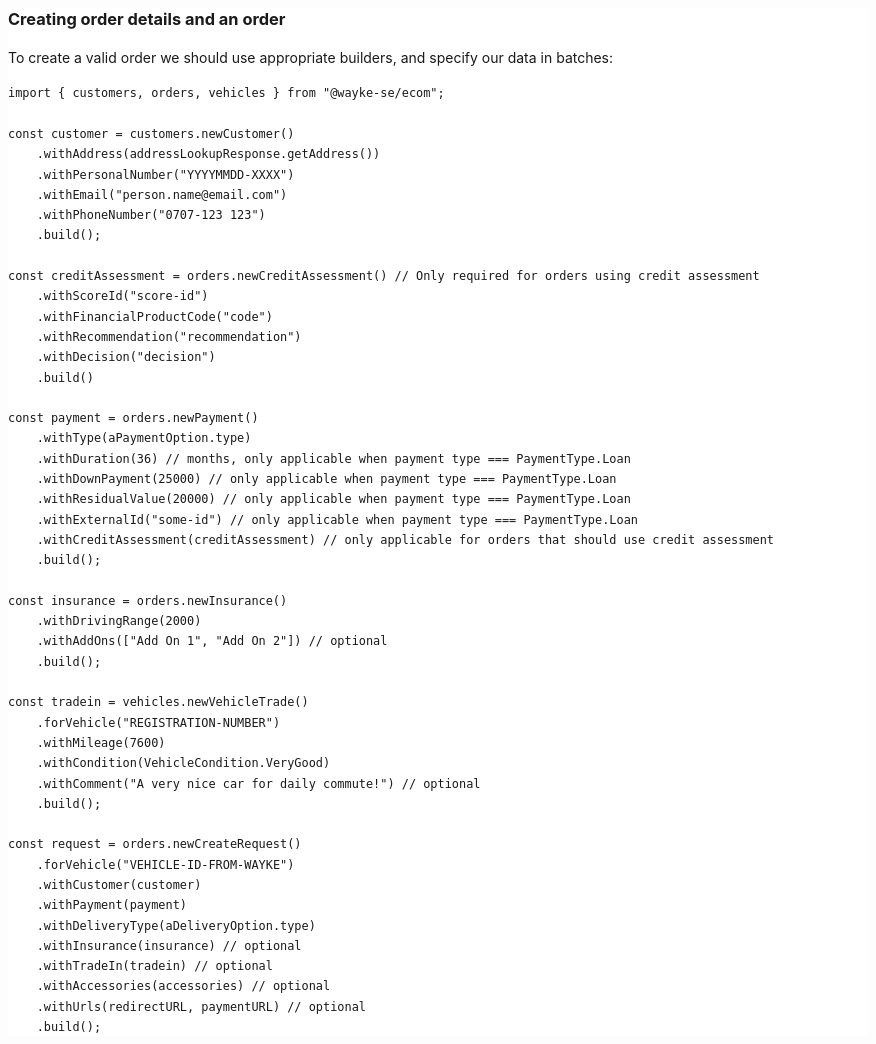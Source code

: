 ### Creating order details and an order

To create a valid order we should use appropriate builders, and specify our data in batches:

    import { customers, orders, vehicles } from "@wayke-se/ecom";

    const customer = customers.newCustomer()
        .withAddress(addressLookupResponse.getAddress())
        .withPersonalNumber("YYYYMMDD-XXXX")
        .withEmail("person.name@email.com")
        .withPhoneNumber("0707-123 123")
        .build();

    const creditAssessment = orders.newCreditAssessment() // Only required for orders using credit assessment
        .withScoreId("score-id")
        .withFinancialProductCode("code")
        .withRecommendation("recommendation")
        .withDecision("decision")
        .build()

    const payment = orders.newPayment()
        .withType(aPaymentOption.type)
        .withDuration(36) // months, only applicable when payment type === PaymentType.Loan
        .withDownPayment(25000) // only applicable when payment type === PaymentType.Loan
        .withResidualValue(20000) // only applicable when payment type === PaymentType.Loan
        .withExternalId("some-id") // only applicable when payment type === PaymentType.Loan
        .withCreditAssessment(creditAssessment) // only applicable for orders that should use credit assessment
        .build();

    const insurance = orders.newInsurance()
        .withDrivingRange(2000)
        .withAddOns(["Add On 1", "Add On 2"]) // optional
        .build();

    const tradein = vehicles.newVehicleTrade()
        .forVehicle("REGISTRATION-NUMBER")
        .withMileage(7600)
        .withCondition(VehicleCondition.VeryGood)
        .withComment("A very nice car for daily commute!") // optional
        .build();

    const request = orders.newCreateRequest()
        .forVehicle("VEHICLE-ID-FROM-WAYKE")
        .withCustomer(customer)
        .withPayment(payment)
        .withDeliveryType(aDeliveryOption.type)
        .withInsurance(insurance) // optional
        .withTradeIn(tradein) // optional
        .withAccessories(accessories) // optional
        .withUrls(redirectURL, paymentURL) // optional
        .build();
